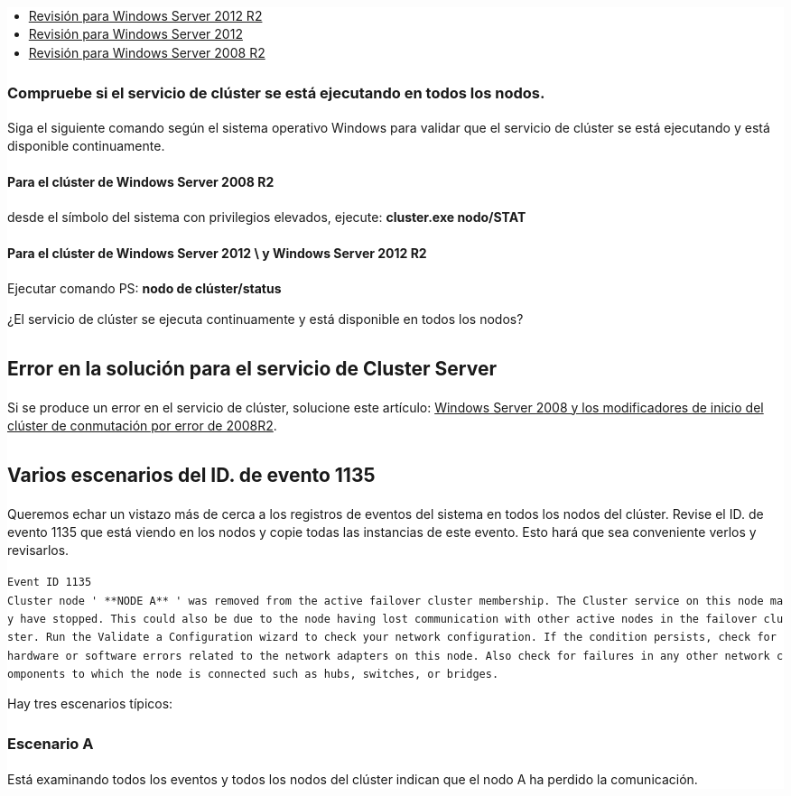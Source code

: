 - [Revisión para Windows Server 2012 R2](https://support.microsoft.com/help/2920151)
- [Revisión para Windows Server 2012](https://support.microsoft.com/help/2784261)
- [Revisión para Windows Server 2008 R2](https://support.microsoft.com/help/2545685)

### <a name="check-if-the-cluster-service-running-on-all-the-nodes"></a>Compruebe si el servicio de clúster se está ejecutando en todos los nodos.

Siga el siguiente comando según el sistema operativo Windows para validar que el servicio de clúster se está ejecutando y está disponible continuamente.

#### <a name="for-windows-server-2008-r2-cluster"></a>Para el clúster de Windows Server 2008 R2

desde el símbolo del sistema con privilegios elevados, ejecute: **cluster.exe nodo/STAT**

#### <a name="for-windows-server-2012-and-windows-server-2012-r2-cluster"></a>Para el clúster de Windows Server 2012 \ y Windows Server 2012 R2

Ejecutar comando PS: **nodo de clúster/status**

¿El servicio de clúster se ejecuta continuamente y está disponible en todos los nodos?

## <a name="solution-for-cluster-service-is-failing"></a>Error en la solución para el servicio de Cluster Server

Si se produce un error en el servicio de clúster, solucione este artículo: [Windows Server 2008 y los modificadores de inicio del clúster de conmutación por error de 2008R2](/archive/blogs/askcore/windows-server-2008-and-2008r2-failover-cluster-startup-switches).


## <a name="several-scenarios-of-event-id-1135"></a>Varios escenarios del ID. de evento 1135

Queremos echar un vistazo más de cerca a los registros de eventos del sistema en todos los nodos del clúster. Revise el ID. de evento 1135 que está viendo en los nodos y copie todas las instancias de este evento. Esto hará que sea conveniente verlos y revisarlos.

```console
Event ID 1135
Cluster node ' **NODE A** ' was removed from the active failover cluster membership. The Cluster service on this node may have stopped. This could also be due to the node having lost communication with other active nodes in the failover cluster. Run the Validate a Configuration wizard to check your network configuration. If the condition persists, check for hardware or software errors related to the network adapters on this node. Also check for failures in any other network components to which the node is connected such as hubs, switches, or bridges.
```

Hay tres escenarios típicos:

### <a name="scenario-a"></a>Escenario A

Está examinando todos los eventos y todos los nodos del clúster indican que el nodo A ha perdido la comunicación.
